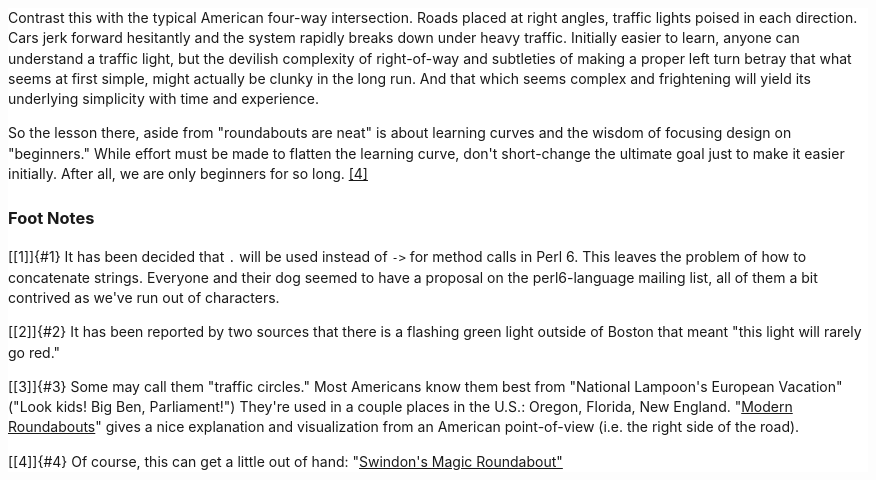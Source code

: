 Contrast this with the typical American four-way intersection. Roads
placed at right angles, traffic lights poised in each direction. Cars
jerk forward hesitantly and the system rapidly breaks down under heavy
traffic. Initially easier to learn, anyone can understand a traffic
light, but the devilish complexity of right-of-way and subtleties of
making a proper left turn betray that what seems at first simple, might
actually be clunky in the long run. And that which seems complex and
frightening will yield its underlying simplicity with time and
experience.

So the lesson there, aside from "roundabouts are neat" is about learning
curves and the wisdom of focusing design on "beginners." While effort
must be made to flatten the learning curve, don't short-change the
ultimate goal just to make it easier initially. After all, we are only
beginners for so long. [\[4\]](#4)

### Foot Notes

[\[1\]]{#1} It has been decided that `.` will be used instead of `->`
for method calls in Perl 6. This leaves the problem of how to
concatenate strings. Everyone and their dog seemed to have a proposal on
the perl6-language mailing list, all of them a bit contrived as we've
run out of characters.

[\[2\]]{#2} It has been reported by two sources that there is a flashing
green light outside of Boston that meant "this light will rarely go
red."

[\[3\]]{#3} Some may call them "traffic circles." Most Americans know
them best from "National Lampoon's European Vacation" ("Look kids! Big
Ben, Parliament!") They're used in a couple places in the U.S.: Oregon,
Florida, New England. "[Modern
Roundabouts](http://www.engr.orst.edu/~taekrtha/round.html%0A)" gives a
nice explanation and visualization from an American point-of-view (i.e.
the right side of the road).

[\[4\]]{#4} Of course, this can get a little out of hand: "[Swindon's
Magic Roundabout"](http://www.swindonweb.com/life/lifemagi0.htm%0A)


